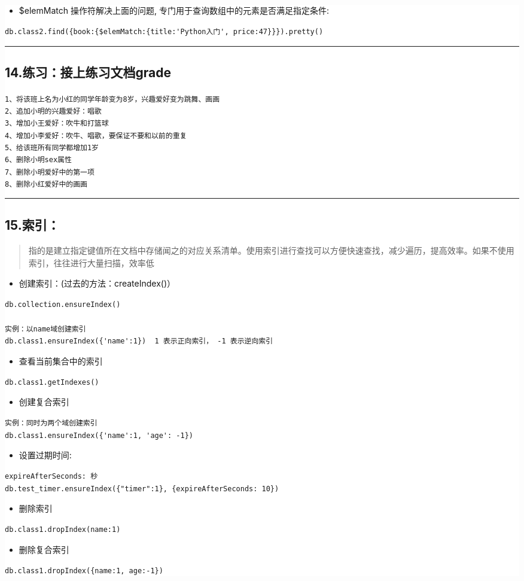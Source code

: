 - $elemMatch 操作符解决上面的问题, 专门用于查询数组中的元素是否满足指定条件:
```
db.class2.find({book:{$elemMatch:{title:'Python入门', price:47}}}).pretty()
```
---

## 14.练习：接上练习文档grade
```
1、将该班上名为小红的同学年龄变为8岁，兴趣爱好变为跳舞、画画
2、追加小明的兴趣爱好：唱歌
3、增加小王爱好：吹牛和打篮球
4、增加小李爱好：吹牛、唱歌，要保证不要和以前的重复
5、给该班所有同学都增加1岁
6、删除小明sex属性
7、删除小明爱好中的第一项
8、删除小红爱好中的画画
```
---

## 15.索引：
> 指的是建立指定键值所在文档中存储闻之的对应关系清单。使用索引进行查找可以方便快速查找，减少遍历，提高效率。如果不使用索引，往往进行大量扫描，效率低

- 创建索引：(过去的方法：createIndex()）
```
db.collection.ensureIndex()

实例：以name域创建索引
db.class1.ensureIndex({'name':1})  1 表示正向索引， -1 表示逆向索引
```

- 查看当前集合中的索引
```
db.class1.getIndexes()
```

- 创建复合索引
```
实例：同时为两个域创建索引
db.class1.ensureIndex({'name':1, 'age': -1})
```

- 设置过期时间:
```
expireAfterSeconds: 秒
db.test_timer.ensureIndex({"timer":1}, {expireAfterSeconds: 10})
```

- 删除索引
```
db.class1.dropIndex(name:1)
```

- 删除复合索引
```
db.class1.dropIndex({name:1, age:-1})
```
